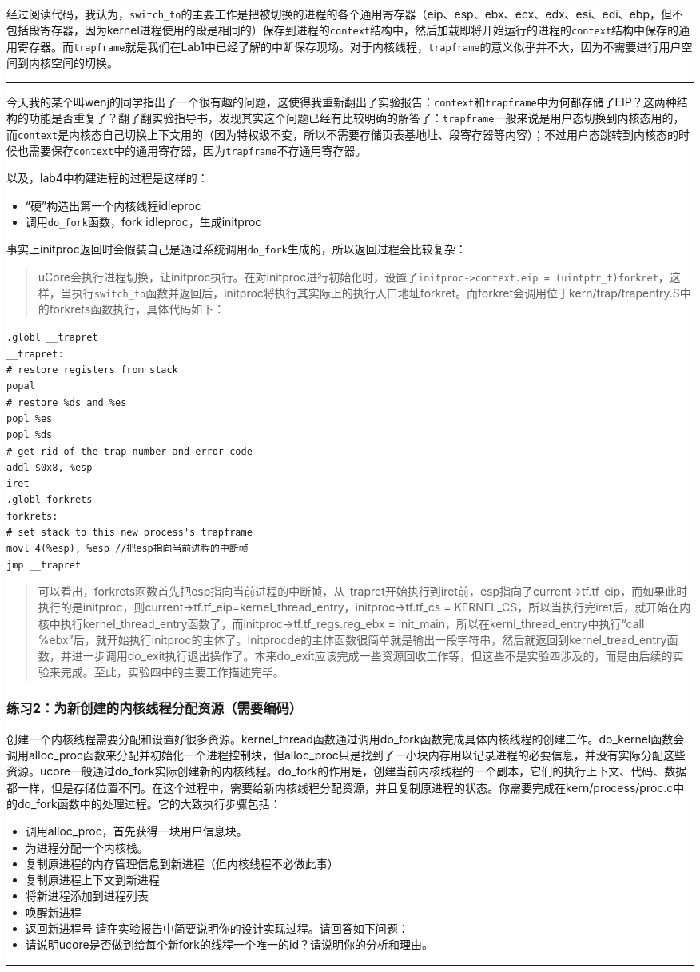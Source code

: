 经过阅读代码，我认为，`switch_to`的主要工作是把被切换的进程的各个通用寄存器（eip、esp、ebx、ecx、edx、esi、edi、ebp，但不包括段寄存器，因为kernel进程使用的段是相同的）保存到进程的`context`结构中，然后加载即将开始运行的进程的`context`结构中保存的通用寄存器。而`trapframe`就是我们在Lab1中已经了解的中断保存现场。对于内核线程，`trapframe`的意义似乎并不大，因为不需要进行用户空间到内核空间的切换。

---

今天我的某个叫wenj的同学指出了一个很有趣的问题，这使得我重新翻出了实验报告：`context`和`trapframe`中为何都存储了EIP？这两种结构的功能是否重复了？翻了翻实验指导书，发现其实这个问题已经有比较明确的解答了：`trapframe`一般来说是用户态切换到内核态用的，而`context`是内核态自己切换上下文用的（因为特权级不变，所以不需要存储页表基地址、段寄存器等内容）；不过用户态跳转到内核态的时候也需要保存`context`中的通用寄存器，因为`trapframe`不存通用寄存器。

以及，lab4中构建进程的过程是这样的：
* “硬”构造出第一个内核线程idleproc
* 调用`do_fork`函数，fork idleproc，生成initproc

事实上initproc返回时会假装自己是通过系统调用`do_fork`生成的，所以返回过程会比较复杂：

> uCore会执行进程切换，让initproc执行。在对initproc进行初始化时，设置了`initproc->context.eip = (uintptr_t)forkret`，这样，当执行`switch_to`函数并返回后，initproc将执行其实际上的执行入口地址forkret。而forkret会调用位于kern/trap/trapentry.S中的forkrets函数执行，具体代码如下：

```
.globl __trapret
__trapret:
# restore registers from stack
popal
# restore %ds and %es
popl %es
popl %ds
# get rid of the trap number and error code
addl $0x8, %esp
iret
.globl forkrets
forkrets:
# set stack to this new process's trapframe
movl 4(%esp), %esp //把esp指向当前进程的中断帧
jmp __trapret
```

> 可以看出，forkrets函数首先把esp指向当前进程的中断帧，从_trapret开始执行到iret前，esp指向了current->tf.tf_eip，而如果此时执行的是initproc，则current->tf.tf_eip=kernel_thread_entry，initproc->tf.tf_cs = KERNEL_CS，所以当执行完iret后，就开始在内核中执行kernel_thread_entry函数了，而initproc->tf.tf_regs.reg_ebx = init_main，所以在kernl_thread_entry中执行“call %ebx”后，就开始执行initproc的主体了。Initprocde的主体函数很简单就是输出一段字符串，然后就返回到kernel_tread_entry函数，并进一步调用do_exit执行退出操作了。本来do_exit应该完成一些资源回收工作等，但这些不是实验四涉及的，而是由后续的实验来完成。至此，实验四中的主要工作描述完毕。

### 练习2：为新创建的内核线程分配资源（需要编码）
创建一个内核线程需要分配和设置好很多资源。kernel_thread函数通过调用do_fork函数完成具体内核线程的创建工作。do_kernel函数会调用alloc_proc函数来分配并初始化一个进程控制块，但alloc_proc只是找到了一小块内存用以记录进程的必要信息，并没有实际分配这些资源。ucore一般通过do_fork实际创建新的内核线程。do_fork的作用是，创建当前内核线程的一个副本，它们的执行上下文、代码、数据都一样，但是存储位置不同。在这个过程中，需要给新内核线程分配资源，并且复制原进程的状态。你需要完成在kern/process/proc.c中的do_fork函数中的处理过程。它的大致执行步骤包括：
* 调用alloc_proc，首先获得一块用户信息块。
* 为进程分配一个内核栈。
* 复制原进程的内存管理信息到新进程（但内核线程不必做此事）
* 复制原进程上下文到新进程
* 将新进程添加到进程列表
* 唤醒新进程
* 返回新进程号
请在实验报告中简要说明你的设计实现过程。请回答如下问题：
* 请说明ucore是否做到给每个新fork的线程一个唯一的id？请说明你的分析和理由。

---